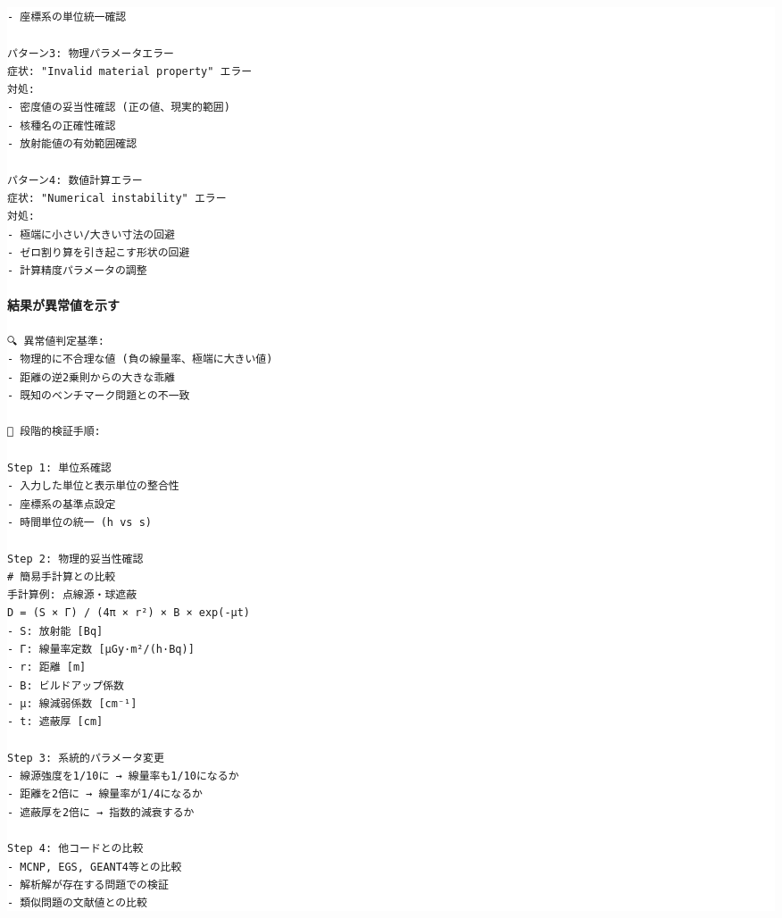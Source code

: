```
- 座標系の単位統一確認

パターン3: 物理パラメータエラー
症状: "Invalid material property" エラー  
対処:
- 密度値の妥当性確認 (正の値、現実的範囲)
- 核種名の正確性確認
- 放射能値の有効範囲確認

パターン4: 数値計算エラー
症状: "Numerical instability" エラー
対処:
- 極端に小さい/大きい寸法の回避
- ゼロ割り算を引き起こす形状の回避
- 計算精度パラメータの調整
```

#### **結果が異常値を示す**

```  
🔍 異常値判定基準:
- 物理的に不合理な値 (負の線量率、極端に大きい値)
- 距離の逆2乗則からの大きな乖離
- 既知のベンチマーク問題との不一致

💊 段階的検証手順:

Step 1: 単位系確認
- 入力した単位と表示単位の整合性
- 座標系の基準点設定
- 時間単位の統一 (h vs s)

Step 2: 物理的妥当性確認  
# 簡易手計算との比較
手計算例: 点線源・球遮蔽
D = (S × Γ) / (4π × r²) × B × exp(-μt)
- S: 放射能 [Bq]
- Γ: 線量率定数 [μGy·m²/(h·Bq)]
- r: 距離 [m] 
- B: ビルドアップ係数
- μ: 線減弱係数 [cm⁻¹]
- t: 遮蔽厚 [cm]

Step 3: 系統的パラメータ変更
- 線源強度を1/10に → 線量率も1/10になるか
- 距離を2倍に → 線量率が1/4になるか  
- 遮蔽厚を2倍に → 指数的減衰するか

Step 4: 他コードとの比較
- MCNP, EGS, GEANT4等との比較
- 解析解が存在する問題での検証
- 類似問題の文献値との比較
```
